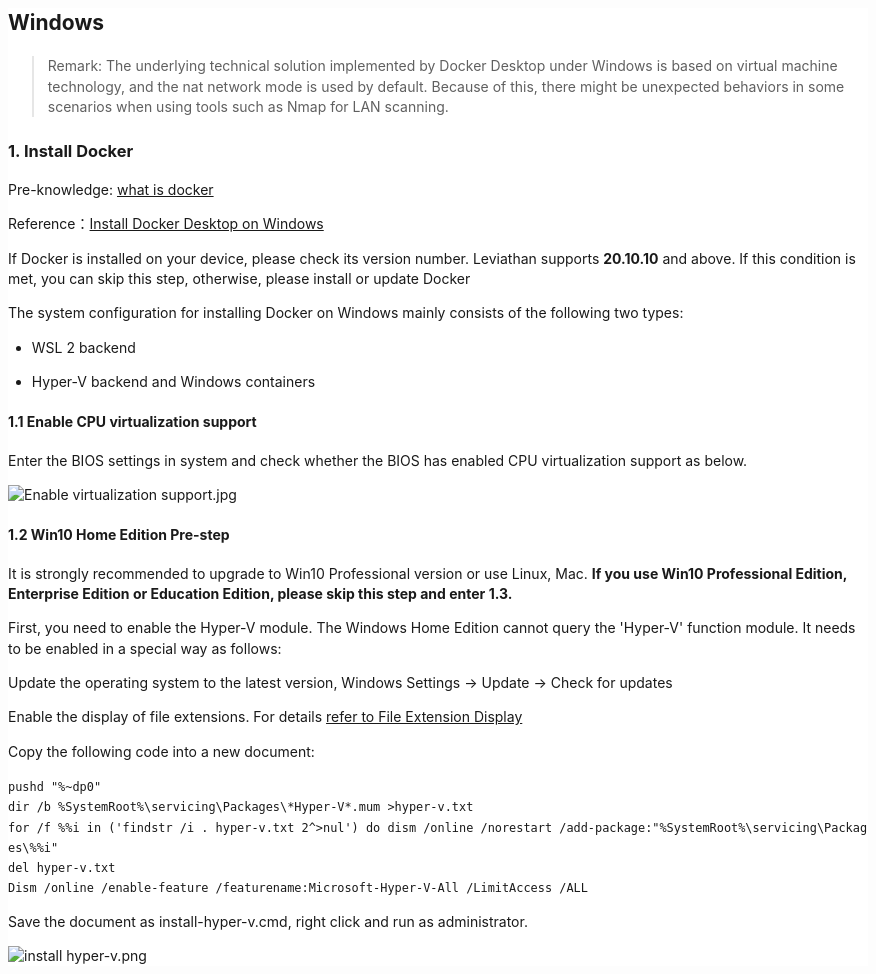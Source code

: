 ## Windows

> Remark: The underlying technical solution implemented by Docker Desktop under Windows is based on virtual machine technology, and the nat network mode is used by default. Because of this, there might be unexpected behaviors in some scenarios when using tools such as Nmap for LAN scanning.

### 1. Install Docker
Pre-knowledge: [what is docker](https://www.redhat.com/zh/topics/containers/what-is-docker)

Reference：[Install Docker Desktop on Windows](https://docs.docker.com/desktop/windows/install/)

If Docker is installed on your device, please check its version number. Leviathan supports **20.10.10** and above. If this condition is met, you can skip this step, otherwise, please install or update Docker

The system configuration for installing Docker on Windows mainly consists of the following two types:

- WSL 2 backend

- Hyper-V backend and Windows containers

#### 1.1 Enable CPU virtualization support

Enter the BIOS settings in system and check whether the BIOS has enabled CPU virtualization support as below.		

![Enable virtualization support.jpg](https://levimg.s3.cn-northwest-1.amazonaws.com.cn/x/2e12d9cd-cf65-4c6c-88a2-1b6d42110f22.JPEG)

#### 1.2 Win10 Home Edition Pre-step

It is strongly recommended to upgrade to Win10 Professional version or use Linux, Mac. **If you use Win10 Professional Edition, Enterprise Edition or Education Edition, please skip this step and enter 1.3.**

First, you need to enable the Hyper-V module. The Windows Home Edition cannot query the 'Hyper-V' function module. It needs to be enabled in a special way as follows:

Update the operating system to the latest version, Windows Settings -> Update -> Check for updates

Enable the display of file extensions. For details [refer to File Extension Display](https://jingyan.baidu.com/article/f7ff0bfcc9c0e12e26bb13a0.html)		

Copy the following code into a new document:		

```vbscript
pushd "%~dp0"
dir /b %SystemRoot%\servicing\Packages\*Hyper-V*.mum >hyper-v.txt
for /f %%i in ('findstr /i . hyper-v.txt 2^>nul') do dism /online /norestart /add-package:"%SystemRoot%\servicing\Packages\%%i"
del hyper-v.txt
Dism /online /enable-feature /featurename:Microsoft-Hyper-V-All /LimitAccess /ALL
```

Save the document as install-hyper-v.cmd, right click and run as administrator.

![install hyper-v.png](https://levimg.s3.cn-northwest-1.amazonaws.com.cn/l/3.1-2.png)		
